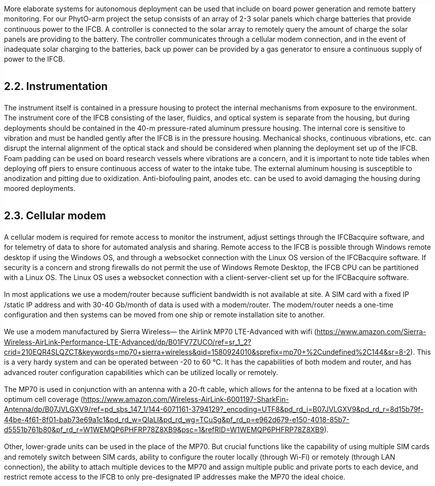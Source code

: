 More elaborate systems for autonomous deployment can be used that include on board power generation and remote battery monitoring. For our PhytO-arm project the setup consists of an array of 2-3 solar panels which charge batteries that provide continuous power to the IFCB. A controller is connected to the solar array to remotely query the amount of charge the solar panels are providing to the battery. The controller communicates through a cellular modem connection, and in the event of inadequate solar charging to the batteries, back up power can be provided by a gas generator to ensure a continuous supply of power to the IFCB.

## 2.2. Instrumentation

The instrument itself is contained in a pressure housing to protect the internal mechanisms from exposure to the environment. The instrument core of the IFCB consisting of the laser, fluidics, and optical system is separate from the housing, but during deployments should be contained in the 40-m pressure-rated aluminum pressure housing. The internal core is sensitive to vibration and must be handled gently after the IFCB is in the pressure housing. Mechanical shocks, continuous vibrations, etc. can disrupt the internal alignment of the optical stack and should be considered when planning the deployment set up of the IFCB. Foam padding can be used on board research vessels where vibrations are a concern, and it is important to note tide tables when deploying off piers to ensure continuous access of water to the intake tube. The external aluminum housing is susceptible to anodization and      pitting due to oxidization. Anti-biofouling paint, anodes etc. can be used to avoid damaging the housing during moored deployments. 

## 2.3. Cellular modem

A cellular modem is required for remote access to monitor the instrument, adjust settings through the IFCBacquire software, and for telemetry of data to shore for automated analysis and sharing. Remote access to the IFCB is possible through Windows remote desktop if using the Windows OS, and through a websocket connection with the Linux OS version of the IFCBacquire software. If security is a concern and strong firewalls do not permit the use of Windows Remote Desktop, the IFCB CPU can be partitioned with a Linux OS. The Linux OS uses a websocket connection with a client-server-client set up for the IFCBacquire software. 

In most applications we use a modem/router because sufficient bandwidth is not available at site. A SIM card with a fixed IP /static IP address and with 30-40 Gb/month of data is used with a modem/router. The modem/router needs a one-time configuration and then systems can be moved from one ship or remote installation site to another. 

We use a modem manufactured by Sierra Wireless— the Airlink MP70 LTE-Advanced with wifi (https://www.amazon.com/Sierra-Wireless-AirLink-Performance-LTE-Advanced/dp/B01FV7ZUCO/ref=sr_1_2?crid=210EQR4SLQZCT&keywords=mp70+sierra+wireless&qid=1580924010&sprefix=mp70+%2Cundefined%2C144&sr=8-2). This is a very hardy system and can be operated between -20 to 60 ℃. It has the capabilities of both modem and router, and has advanced router configuration capabilities which can be utilized locally or remotely.

The MP70 is used in conjunction with an antenna with a 20-ft cable, which allows for the antenna to be fixed at a location with optimum cell coverage (https://www.amazon.com/Wireless-AirLink-6001197-SharkFin-Antenna/dp/B07JVLGXV9/ref=pd_sbs_147_1/144-6071161-3794129?_encoding=UTF8&pd_rd_i=B07JVLGXV9&pd_rd_r=8d15b79f-44be-4f61-8f01-bab73e69a1c1&pd_rd_w=QIaLI&pd_rd_wg=TCuSg&pf_rd_p=e962d679-e150-4018-85b7-d5551b761b80&pf_rd_r=W1WEMQP6PHFRP78Z8XB9&psc=1&refRID=W1WEMQP6PHFRP78Z8XB9).

Other, lower-grade units can be used in the place of the MP70. But crucial functions like the capability of using multiple SIM cards and remotely switch between SIM cards, ability to configure the router locally (through Wi-Fi) or remotely (through LAN connection), the ability to attach multiple devices to the MP70 and assign multiple public and private ports to each device, and restrict remote access to the IFCB to only pre-designated IP addresses make the MP70 the ideal choice. 
